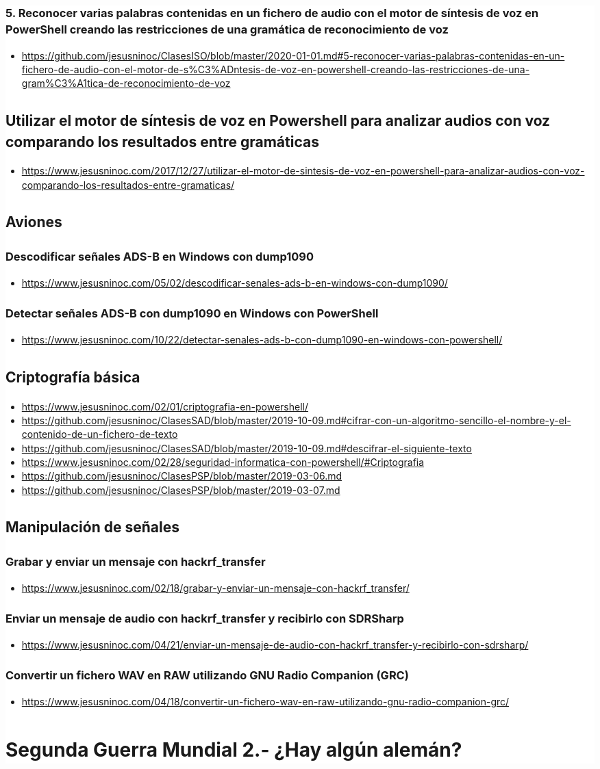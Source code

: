 ### 5. Reconocer varias palabras contenidas en un fichero de audio con el motor de síntesis de voz en PowerShell creando las restricciones de una gramática de reconocimiento de voz
* https://github.com/jesusninoc/ClasesISO/blob/master/2020-01-01.md#5-reconocer-varias-palabras-contenidas-en-un-fichero-de-audio-con-el-motor-de-s%C3%ADntesis-de-voz-en-powershell-creando-las-restricciones-de-una-gram%C3%A1tica-de-reconocimiento-de-voz
## Utilizar el motor de síntesis de voz en Powershell para analizar audios con voz comparando los resultados entre gramáticas
* https://www.jesusninoc.com/2017/12/27/utilizar-el-motor-de-sintesis-de-voz-en-powershell-para-analizar-audios-con-voz-comparando-los-resultados-entre-gramaticas/

## Aviones
### Descodificar señales ADS-B en Windows con dump1090
*  https://www.jesusninoc.com/05/02/descodificar-senales-ads-b-en-windows-con-dump1090/
### Detectar señales ADS-B con dump1090 en Windows con PowerShell
* https://www.jesusninoc.com/10/22/detectar-senales-ads-b-con-dump1090-en-windows-con-powershell/

## Criptografía básica
* https://www.jesusninoc.com/02/01/criptografia-en-powershell/
* https://github.com/jesusninoc/ClasesSAD/blob/master/2019-10-09.md#cifrar-con-un-algoritmo-sencillo-el-nombre-y-el-contenido-de-un-fichero-de-texto
* https://github.com/jesusninoc/ClasesSAD/blob/master/2019-10-09.md#descifrar-el-siguiente-texto
* https://www.jesusninoc.com/02/28/seguridad-informatica-con-powershell/#Criptografia
* https://github.com/jesusninoc/ClasesPSP/blob/master/2019-03-06.md
* https://github.com/jesusninoc/ClasesPSP/blob/master/2019-03-07.md

## Manipulación de señales
### Grabar y enviar un mensaje con hackrf_transfer
* https://www.jesusninoc.com/02/18/grabar-y-enviar-un-mensaje-con-hackrf_transfer/
### Enviar un mensaje de audio con hackrf_transfer y recibirlo con SDRSharp
* https://www.jesusninoc.com/04/21/enviar-un-mensaje-de-audio-con-hackrf_transfer-y-recibirlo-con-sdrsharp/
### Convertir un fichero WAV en RAW utilizando GNU Radio Companion (GRC)
* https://www.jesusninoc.com/04/18/convertir-un-fichero-wav-en-raw-utilizando-gnu-radio-companion-grc/

# Segunda Guerra Mundial 2.- ¿Hay algún alemán?
